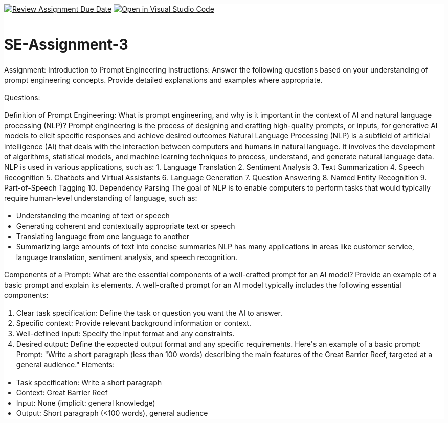 [![Review Assignment Due Date](https://classroom.github.com/assets/deadline-readme-button-22041afd0340ce965d47ae6ef1cefeee28c7c493a6346c4f15d667ab976d596c.svg)](https://classroom.github.com/a/UpfcA4qp)
[![Open in Visual Studio Code](https://classroom.github.com/assets/open-in-vscode-2e0aaae1b6195c2367325f4f02e2d04e9abb55f0b24a779b69b11b9e10269abc.svg)](https://classroom.github.com/online_ide?assignment_repo_id=15293966&assignment_repo_type=AssignmentRepo)
# SE-Assignment-3
Assignment: Introduction to Prompt Engineering
Instructions:
Answer the following questions based on your understanding of prompt engineering concepts. Provide detailed explanations and examples where appropriate.

Questions:

Definition of Prompt Engineering:
What is prompt engineering, and why is it important in the context of AI and natural language processing (NLP)?
Prompt engineering is the process of designing and crafting high-quality prompts, or inputs, for generative AI models to elicit specific responses and achieve desired outcomes
Natural Language Processing (NLP) is a subfield of artificial intelligence (AI) that deals with the interaction between computers and humans in natural language. It involves the development of algorithms, statistical models, and machine learning techniques to process, understand, and generate natural language data.
NLP is used in various applications, such as:
    1. Language Translation
    2. Sentiment Analysis
    3. Text Summarization
    4. Speech Recognition
    5. Chatbots and Virtual Assistants
    6. Language Generation
    7. Question Answering
    8. Named Entity Recognition
    9. Part-of-Speech Tagging
    10. Dependency Parsing
The goal of NLP is to enable computers to perform tasks that would typically require human-level understanding of language, such as:
- Understanding the meaning of text or speech
- Generating coherent and contextually appropriate text or speech
- Translating language from one language to another
- Summarizing large amounts of text into concise summaries
NLP has many applications in areas like customer service, language translation, sentiment analysis, and speech recognition.

Components of a Prompt:
What are the essential components of a well-crafted prompt for an AI model? Provide an example of a basic prompt and explain its elements.
A well-crafted prompt for an AI model typically includes the following essential components:
  1. Clear task specification: Define the task or question you want the AI to answer.
  2. Specific context: Provide relevant background information or context.
  3. Well-defined input: Specify the input format and any constraints.
  4. Desired output: Define the expected output format and any specific requirements.
Here's an example of a basic prompt:
Prompt: "Write a short paragraph (less than 100 words) describing the main features of the Great Barrier Reef, targeted at a general audience."
Elements:
   - Task specification: Write a short paragraph
   - Context: Great Barrier Reef
   - Input: None (implicit: general knowledge)
   - Output: Short paragraph (<100 words), general audience
